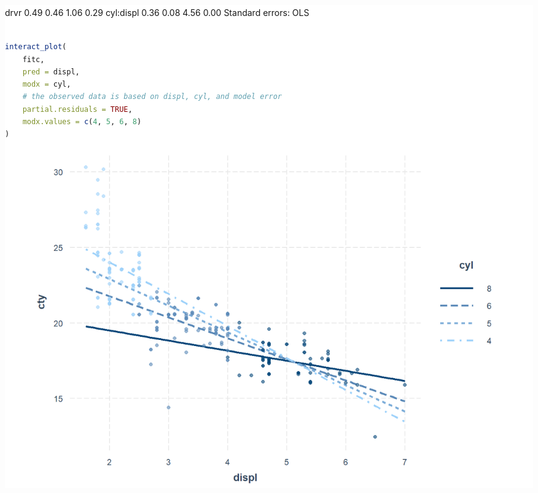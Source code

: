    <td style="text-align:left;font-weight: bold;"> drvr </td>
   <td style="text-align:right;"> 0.49 </td>
   <td style="text-align:right;"> 0.46 </td>
   <td style="text-align:right;"> 1.06 </td>
   <td style="text-align:right;"> 0.29 </td>
  </tr>
  <tr>
   <td style="text-align:left;font-weight: bold;"> cyl:displ </td>
   <td style="text-align:right;"> 0.36 </td>
   <td style="text-align:right;"> 0.08 </td>
   <td style="text-align:right;"> 4.56 </td>
   <td style="text-align:right;"> 0.00 </td>
  </tr>
</tbody>
<tfoot><tr><td style="padding: 0; " colspan="100%">
<sup></sup> Standard errors: OLS</td></tr></tfoot>
</table>

```r

interact_plot(
    fitc,
    pred = displ,
    modx = cyl,
    # the observed data is based on displ, cyl, and model error
    partial.residuals = TRUE, 
    modx.values = c(4, 5, 6, 8)
)
```

<img src="17-moderation_files/figure-html/unnamed-chunk-22-1.png" width="90%" style="display: block; margin: auto;" />
